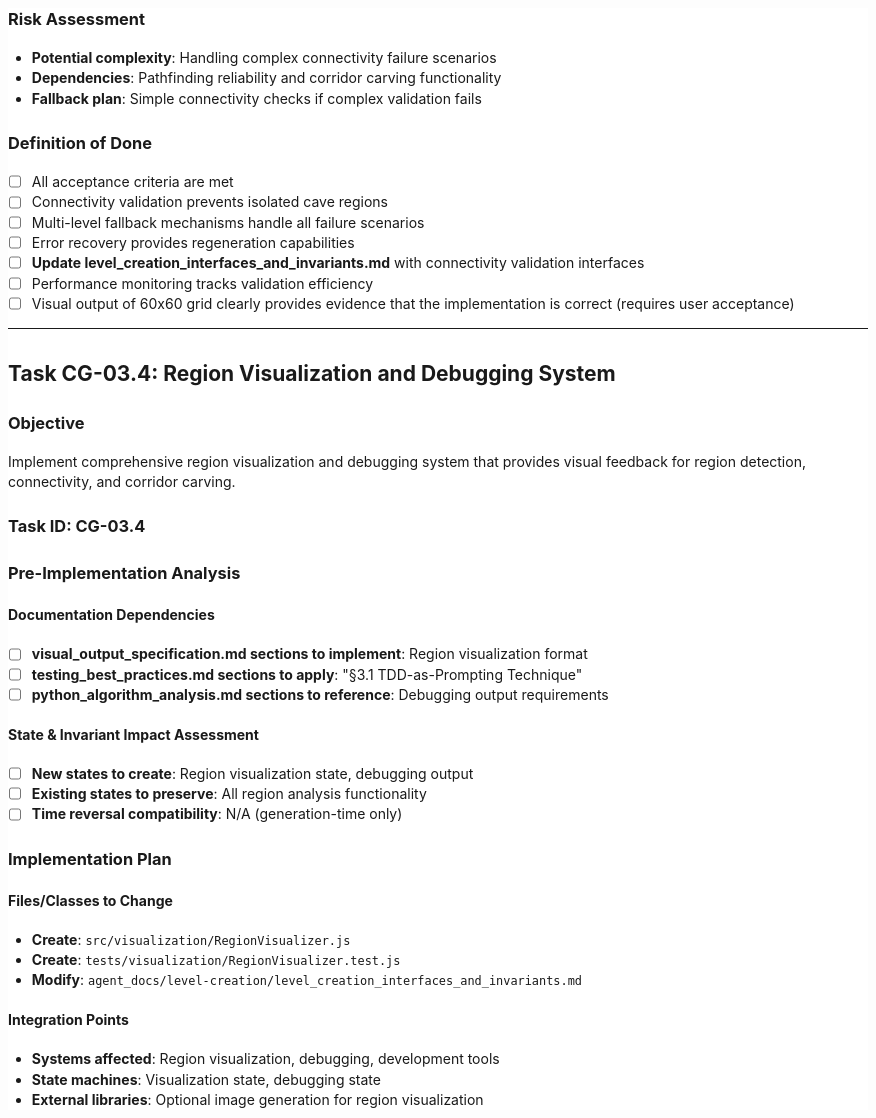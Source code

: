 ### Risk Assessment
- **Potential complexity**: Handling complex connectivity failure scenarios
- **Dependencies**: Pathfinding reliability and corridor carving functionality
- **Fallback plan**: Simple connectivity checks if complex validation fails

### Definition of Done
- [ ] All acceptance criteria are met
- [ ] Connectivity validation prevents isolated cave regions
- [ ] Multi-level fallback mechanisms handle all failure scenarios
- [ ] Error recovery provides regeneration capabilities
- [ ] **Update level_creation_interfaces_and_invariants.md** with connectivity validation interfaces
- [ ] Performance monitoring tracks validation efficiency
- [ ] Visual output of 60x60 grid clearly provides evidence that the implementation is correct (requires user acceptance)

---

## Task CG-03.4: Region Visualization and Debugging System

### Objective
Implement comprehensive region visualization and debugging system that provides visual feedback for region detection, connectivity, and corridor carving.

### Task ID: CG-03.4

### Pre-Implementation Analysis

#### Documentation Dependencies
- [ ] **visual_output_specification.md sections to implement**: Region visualization format
- [ ] **testing_best_practices.md sections to apply**: "§3.1 TDD-as-Prompting Technique"
- [ ] **python_algorithm_analysis.md sections to reference**: Debugging output requirements

#### State & Invariant Impact Assessment
- [ ] **New states to create**: Region visualization state, debugging output
- [ ] **Existing states to preserve**: All region analysis functionality
- [ ] **Time reversal compatibility**: N/A (generation-time only)

### Implementation Plan

#### Files/Classes to Change
- **Create**: `src/visualization/RegionVisualizer.js`
- **Create**: `tests/visualization/RegionVisualizer.test.js`
- **Modify**: `agent_docs/level-creation/level_creation_interfaces_and_invariants.md`

#### Integration Points
- **Systems affected**: Region visualization, debugging, development tools
- **State machines**: Visualization state, debugging state
- **External libraries**: Optional image generation for region visualization
